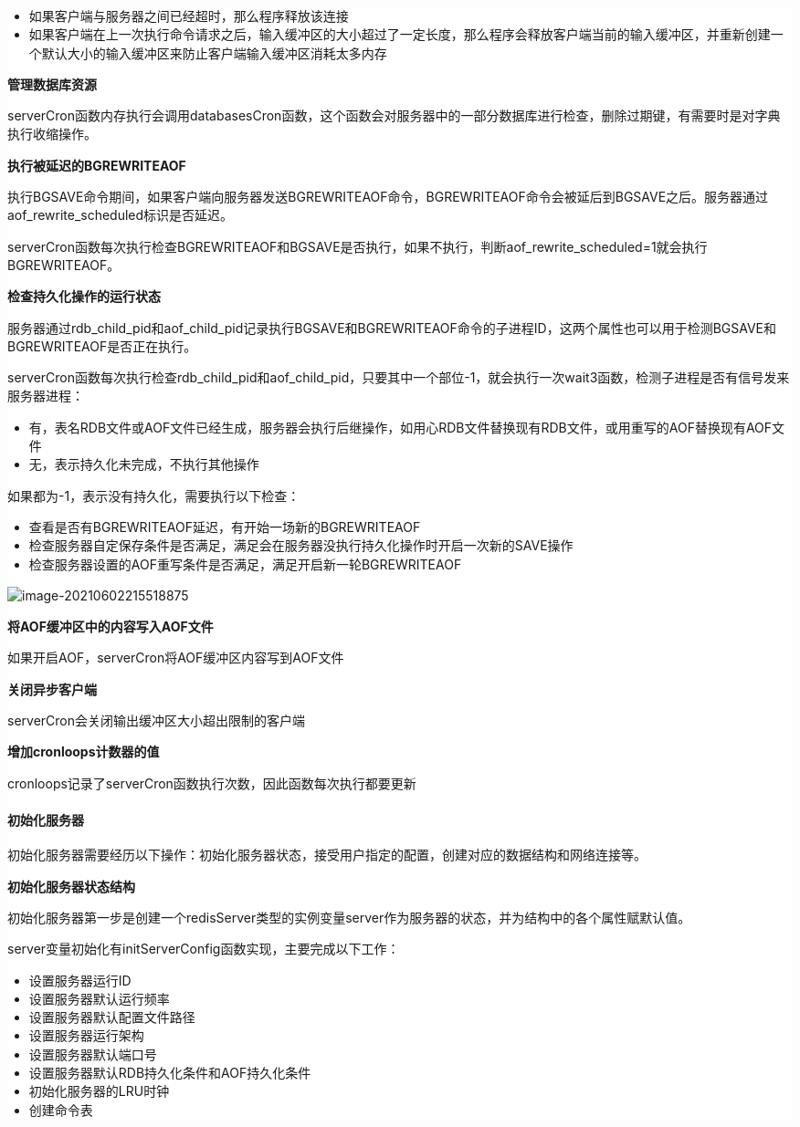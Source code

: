 + 如果客户端与服务器之间已经超时，那么程序释放该连接
+ 如果客户端在上一次执行命令请求之后，输入缓冲区的大小超过了一定长度，那么程序会释放客户端当前的输入缓冲区，并重新创建一个默认大小的输入缓冲区来防止客户端输入缓冲区消耗太多内存

**管理数据库资源**

serverCron函数内存执行会调用databasesCron函数，这个函数会对服务器中的一部分数据库进行检查，删除过期键，有需要时是对字典执行收缩操作。

**执行被延迟的BGREWRITEAOF**

执行BGSAVE命令期间，如果客户端向服务器发送BGREWRITEAOF命令，BGREWRITEAOF命令会被延后到BGSAVE之后。服务器通过aof_rewrite_scheduled标识是否延迟。

serverCron函数每次执行检查BGREWRITEAOF和BGSAVE是否执行，如果不执行，判断aof_rewrite_scheduled=1就会执行BGREWRITEAOF。

**检查持久化操作的运行状态**

服务器通过rdb_child_pid和aof_child_pid记录执行BGSAVE和BGREWRITEAOF命令的子进程ID，这两个属性也可以用于检测BGSAVE和BGREWRITEAOF是否正在执行。

serverCron函数每次执行检查rdb_child_pid和aof_child_pid，只要其中一个部位-1，就会执行一次wait3函数，检测子进程是否有信号发来服务器进程：

+ 有，表名RDB文件或AOF文件已经生成，服务器会执行后继操作，如用心RDB文件替换现有RDB文件，或用重写的AOF替换现有AOF文件
+ 无，表示持久化未完成，不执行其他操作

如果都为-1，表示没有持久化，需要执行以下检查：

+ 查看是否有BGREWRITEAOF延迟，有开始一场新的BGREWRITEAOF
+ 检查服务器自定保存条件是否满足，满足会在服务器没执行持久化操作时开启一次新的SAVE操作
+ 检查服务器设置的AOF重写条件是否满足，满足开启新一轮BGREWRITEAOF

![image-20210602215518875](https://gitee.com/tobing/imagebed/raw/master/image-20210602215518875.png)

**将AOF缓冲区中的内容写入AOF文件**

如果开启AOF，serverCron将AOF缓冲区内容写到AOF文件

**关闭异步客户端**

serverCron会关闭输出缓冲区大小超出限制的客户端

**增加cronloops计数器的值**

cronloops记录了serverCron函数执行次数，因此函数每次执行都要更新

#### 初始化服务器

初始化服务器需要经历以下操作：初始化服务器状态，接受用户指定的配置，创建对应的数据结构和网络连接等。

**初始化服务器状态结构**

初始化服务器第一步是创建一个redisServer类型的实例变量server作为服务器的状态，并为结构中的各个属性赋默认值。

server变量初始化有initServerConfig函数实现，主要完成以下工作：

+ 设置服务器运行ID
+ 设置服务器默认运行频率
+ 设置服务器默认配置文件路径
+ 设置服务器运行架构
+ 设置服务器默认端口号
+ 设置服务器默认RDB持久化条件和AOF持久化条件
+ 初始化服务器的LRU时钟
+ 创建命令表
